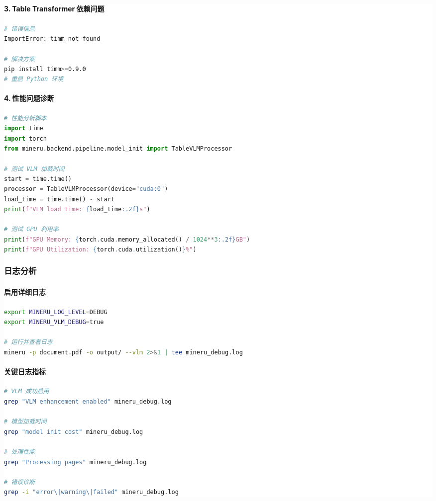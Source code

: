 #### 3. Table Transformer 依赖问题
```bash
# 错误信息
ImportError: timm not found

# 解决方案
pip install timm>=0.9.0
# 重启 Python 环境
```

#### 4. 性能问题诊断
```python
# 性能分析脚本
import time
import torch
from mineru.backend.pipeline.model_init import TableVLMProcessor

# 测试 VLM 加载时间
start = time.time()
processor = TableVLMProcessor(device="cuda:0")
load_time = time.time() - start
print(f"VLM load time: {load_time:.2f}s")

# 测试 GPU 利用率
print(f"GPU Memory: {torch.cuda.memory_allocated() / 1024**3:.2f}GB")
print(f"GPU Utilization: {torch.cuda.utilization()}%")
```

### 日志分析

#### 启用详细日志
```bash
export MINERU_LOG_LEVEL=DEBUG
export MINERU_VLM_DEBUG=true

# 运行并查看日志
mineru -p document.pdf -o output/ --vlm 2>&1 | tee mineru_debug.log
```

#### 关键日志指标
```bash
# VLM 成功启用
grep "VLM enhancement enabled" mineru_debug.log

# 模型加载时间
grep "model init cost" mineru_debug.log

# 处理性能
grep "Processing pages" mineru_debug.log

# 错误诊断
grep -i "error\|warning\|failed" mineru_debug.log
```
